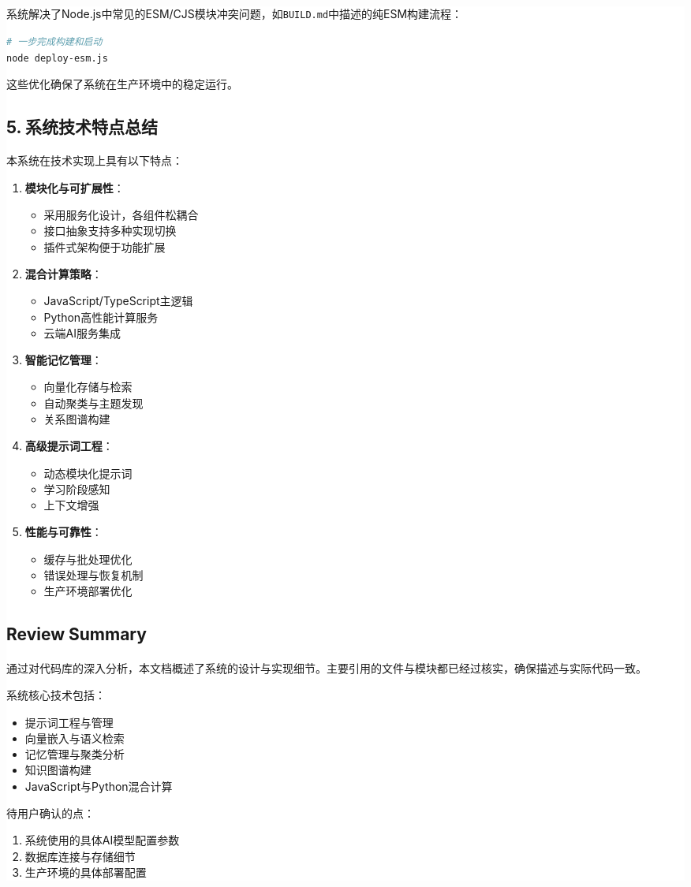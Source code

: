 系统解决了Node.js中常见的ESM/CJS模块冲突问题，如`BUILD.md`中描述的纯ESM构建流程：

```bash
# 一步完成构建和启动
node deploy-esm.js
```

这些优化确保了系统在生产环境中的稳定运行。

## 5. 系统技术特点总结

本系统在技术实现上具有以下特点：

1. **模块化与可扩展性**：
   - 采用服务化设计，各组件松耦合
   - 接口抽象支持多种实现切换
   - 插件式架构便于功能扩展

2. **混合计算策略**：
   - JavaScript/TypeScript主逻辑
   - Python高性能计算服务
   - 云端AI服务集成

3. **智能记忆管理**：
   - 向量化存储与检索
   - 自动聚类与主题发现
   - 关系图谱构建

4. **高级提示词工程**：
   - 动态模块化提示词
   - 学习阶段感知
   - 上下文增强

5. **性能与可靠性**：
   - 缓存与批处理优化
   - 错误处理与恢复机制
   - 生产环境部署优化

## Review Summary

通过对代码库的深入分析，本文档概述了系统的设计与实现细节。主要引用的文件与模块都已经过核实，确保描述与实际代码一致。

系统核心技术包括：
- 提示词工程与管理
- 向量嵌入与语义检索
- 记忆管理与聚类分析
- 知识图谱构建
- JavaScript与Python混合计算

待用户确认的点：
1. 系统使用的具体AI模型配置参数
2. 数据库连接与存储细节
3. 生产环境的具体部署配置
